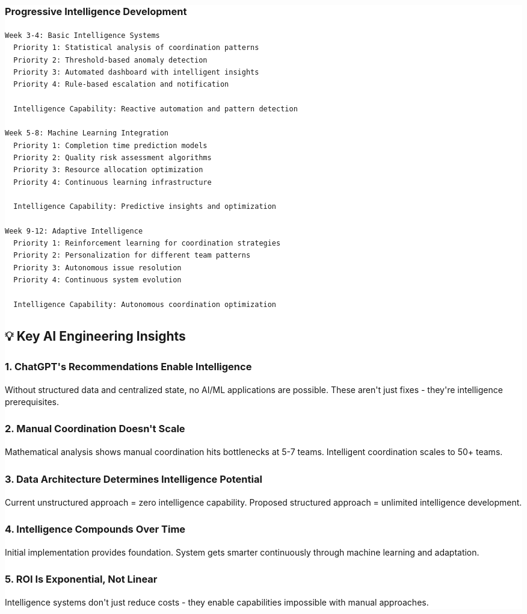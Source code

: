 ### Progressive Intelligence Development
```
Week 3-4: Basic Intelligence Systems
  Priority 1: Statistical analysis of coordination patterns
  Priority 2: Threshold-based anomaly detection
  Priority 3: Automated dashboard with intelligent insights
  Priority 4: Rule-based escalation and notification

  Intelligence Capability: Reactive automation and pattern detection

Week 5-8: Machine Learning Integration
  Priority 1: Completion time prediction models
  Priority 2: Quality risk assessment algorithms
  Priority 3: Resource allocation optimization
  Priority 4: Continuous learning infrastructure

  Intelligence Capability: Predictive insights and optimization

Week 9-12: Adaptive Intelligence
  Priority 1: Reinforcement learning for coordination strategies
  Priority 2: Personalization for different team patterns  
  Priority 3: Autonomous issue resolution
  Priority 4: Continuous system evolution

  Intelligence Capability: Autonomous coordination optimization
```

## 💡 Key AI Engineering Insights

### 1. ChatGPT's Recommendations Enable Intelligence
Without structured data and centralized state, no AI/ML applications are possible. These aren't just fixes - they're intelligence prerequisites.

### 2. Manual Coordination Doesn't Scale
Mathematical analysis shows manual coordination hits bottlenecks at 5-7 teams. Intelligent coordination scales to 50+ teams.

### 3. Data Architecture Determines Intelligence Potential
Current unstructured approach = zero intelligence capability. Proposed structured approach = unlimited intelligence development.

### 4. Intelligence Compounds Over Time
Initial implementation provides foundation. System gets smarter continuously through machine learning and adaptation.

### 5. ROI Is Exponential, Not Linear
Intelligence systems don't just reduce costs - they enable capabilities impossible with manual approaches.
